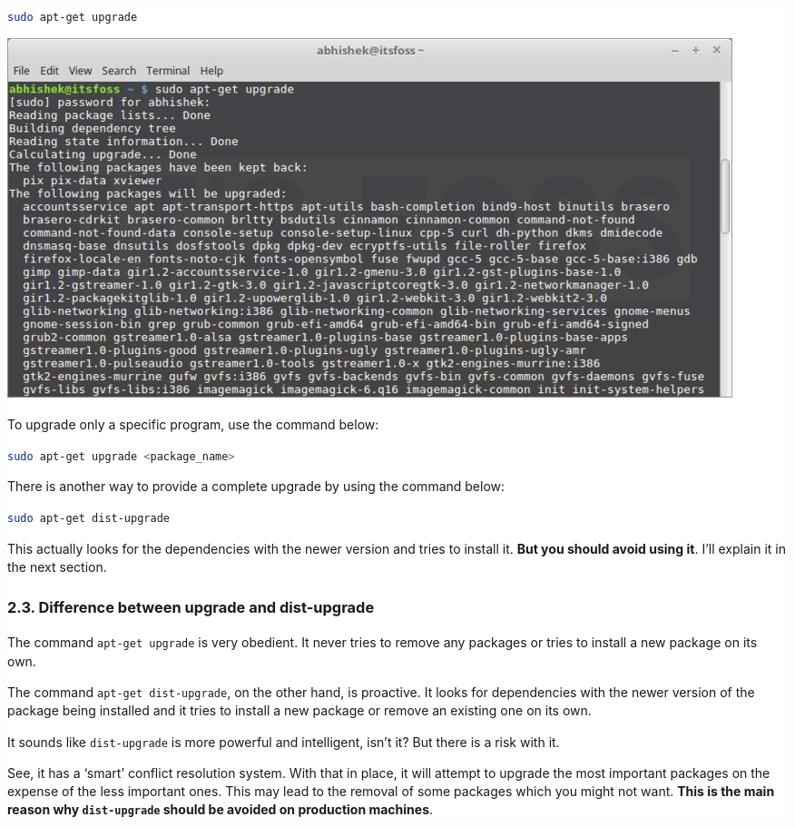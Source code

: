 ```bash
sudo apt-get upgrade
```

![sudo apt-get upgrade](images/Using-apt-get-commands-linux-12.jpg)

To upgrade only a specific program, use the command below:

```bash
sudo apt-get upgrade <package_name>
```

There is another way to provide a complete upgrade by using the command below:

```bash
sudo apt-get dist-upgrade
```

This actually looks for the dependencies with the newer version and tries to install it. **But you should avoid using it**. I’ll explain it in the next section.

### 2.3. Difference between upgrade and dist-upgrade

The command `apt-get upgrade` is very obedient. It never tries to remove any packages or tries to install a new package on its own.

The command `apt-get dist-upgrade`, on the other hand, is proactive. It looks for dependencies with the newer version of the package being installed and it tries to install a new package or remove an existing one on its own.

It sounds like `dist-upgrade` is more powerful and intelligent, isn’t it? But there is a risk with it.

See, it has a ‘smart’ conflict resolution system. With that in place, it will attempt to upgrade the most important packages on the expense of the less important ones. This may lead to the removal of some packages which you might not want. **This is the main reason why `dist-upgrade` should be avoided on production machines**.
